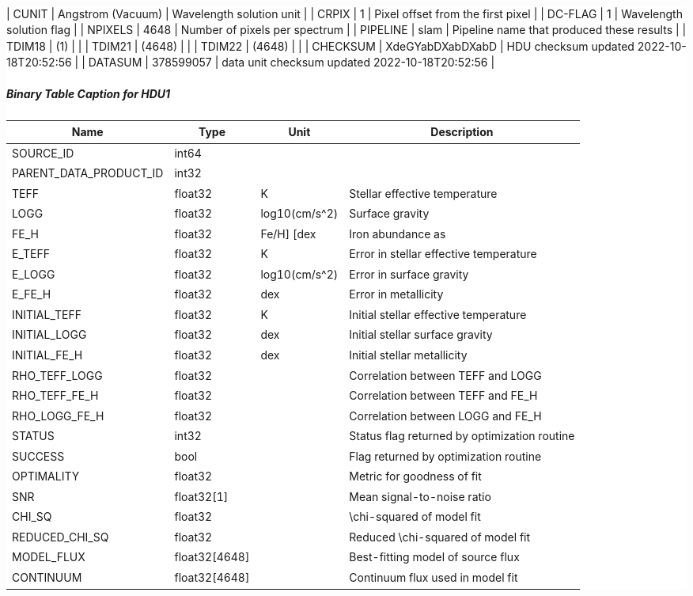 | CUNIT | Angstrom (Vacuum) | Wavelength solution unit |
| CRPIX | 1 | Pixel offset from the first pixel |
| DC-FLAG | 1 | Wavelength solution flag |
| NPIXELS | 4648 | Number of pixels per spectrum |
| PIPELINE | slam | Pipeline name that produced these results |
| TDIM18 | (1) |  |
| TDIM21 | (4648) |  |
| TDIM22 | (4648) |  |
| CHECKSUM | XdeGYabDXabDXabD | HDU checksum updated 2022-10-18T20:52:56 |
| DATASUM | 378599057 | data unit checksum updated 2022-10-18T20:52:56 |

##### Binary Table Caption for HDU1
Name | Type | Unit | Description |
| --- | --- | --- | --- |
 | SOURCE_ID | int64 |  |  |
 | PARENT_DATA_PRODUCT_ID | int32 |  |  |
 | TEFF | float32 | K | Stellar effective temperature  |
 | LOGG | float32 | log10(cm/s^2) | Surface gravity  |
 | FE_H | float32 | Fe/H] [dex | Iron abundance as  |
 | E_TEFF | float32 | K | Error in stellar effective temperature  |
 | E_LOGG | float32 | log10(cm/s^2) | Error in surface gravity  |
 | E_FE_H | float32 | dex | Error in metallicity  |
 | INITIAL_TEFF | float32 | K | Initial stellar effective temperature  |
 | INITIAL_LOGG | float32 | dex | Initial stellar surface gravity  |
 | INITIAL_FE_H | float32 | dex | Initial stellar metallicity  |
 | RHO_TEFF_LOGG | float32 |  | Correlation between TEFF and LOGG |
 | RHO_TEFF_FE_H | float32 |  | Correlation between TEFF and FE_H |
 | RHO_LOGG_FE_H | float32 |  | Correlation between LOGG and FE_H |
 | STATUS | int32 |  | Status flag returned by optimization routine |
 | SUCCESS | bool |  | Flag returned by optimization routine |
 | OPTIMALITY | float32 |  | Metric for goodness of fit |
 | SNR | float32[1] |  | Mean signal-to-noise ratio |
 | CHI_SQ | float32 |  | \chi-squared of model fit |
 | REDUCED_CHI_SQ | float32 |  | Reduced \chi-squared of model fit |
 | MODEL_FLUX | float32[4648] |  | Best-fitting model of source flux |
 | CONTINUUM | float32[4648] |  | Continuum flux used in model fit |
